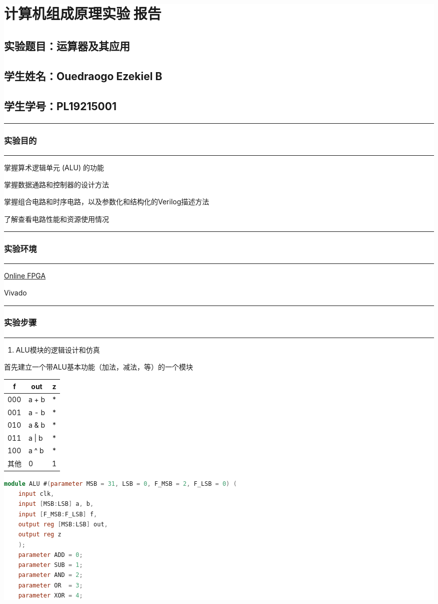 # 计算机组成原理实验 报告

## 实验题目：运算器及其应用

## 学生姓名：Ouedraogo Ezekiel B

## 学生学号：PL19215001

---

### 实验目的

---

掌握算术逻辑单元 (ALU) 的功能

掌握数据通路和控制器的设计方法

掌握组合电路和时序电路，以及参数化和结构化的Verilog描述方法

了解查看电路性能和资源使用情况

---

### 实验环境

---

[Online FPGA](https://fpgaol.ustc.edu.cn)

Vivado

---

### 实验步骤

---

1. ALU模块的逻辑设计和仿真

首先建立一个带ALU基本功能（加法，减法，等）的一个模块

f | out | z
--- | --- | ---
000 | a + b | *
001 | a - b | *
010 | a & b | *
011 | a \| b | *
100 | a ^ b | *
其他 | 0 | 1

```verilog
module ALU #(parameter MSB = 31, LSB = 0, F_MSB = 2, F_LSB = 0) (
    input clk,
    input [MSB:LSB] a, b, 
    input [F_MSB:F_LSB] f,   
    output reg [MSB:LSB] out,
    output reg z
    );
    parameter ADD = 0;
    parameter SUB = 1;
    parameter AND = 2;
    parameter OR  = 3;
    parameter XOR = 4;

```